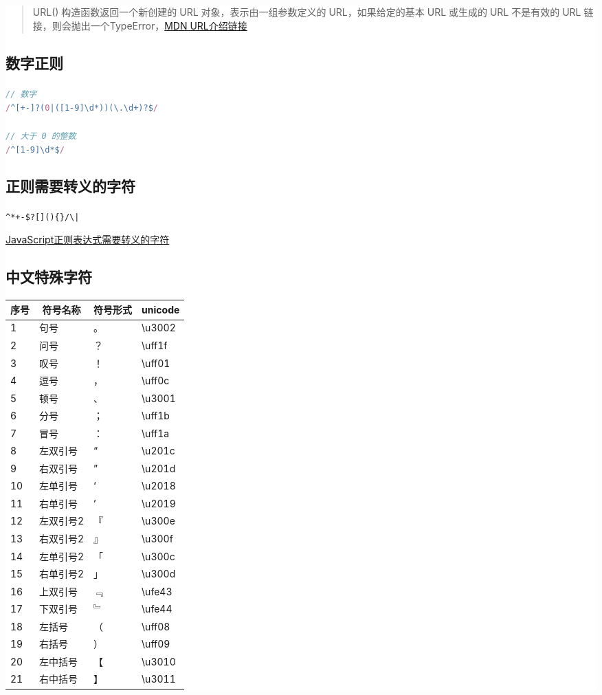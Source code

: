 > URL() 构造函数返回一个新创建的 URL 对象，表示由一组参数定义的 URL，如果给定的基本 URL 或生成的 URL 不是有效的 URL 链接，则会抛出一个TypeError，[MDN URL介绍链接](https://developer.mozilla.org/zh-CN/docs/Web/API/URL/URL)

## 数字正则

```js
// 数字
/^[+-]?(0|([1-9]\d*))(\.\d+)?$/

// 大于 0 的整数
/^[1-9]\d*$/
```

## 正则需要转义的字符

```
^*+-$?[](){}/\|
```

[JavaScript正则表达式需要转义的字符](https://blog.csdn.net/weixin_44100002/article/details/114373990?spm=1001.2101.3001.6650.6&utm_medium=distribute.pc_relevant.none-task-blog-2~default~BlogCommendFromBaidu~default-6-114373990-blog-108361305.pc_relevant_default&depth_1-utm_source=distribute.pc_relevant.none-task-blog-2~default~BlogCommendFromBaidu~default-6-114373990-blog-108361305.pc_relevant_default&utm_relevant_index=10)

## 中文特殊字符

|  序号  |  符号名称          | 符号形式  |  unicode |
|  ----- |  ----------------  | --------  | -------- |
|  1     |  句号              | 。        |  \u3002  |
|  2     |  问号              | ？        |  \uff1f  |
|  3     |  叹号              | ！        |  \uff01  |
|  4     |  逗号              | ，        |  \uff0c  |
|  5     |  顿号              | 、        |  \u3001  |
|  6     |  分号              | ；        |  \uff1b  |
|  7     |  冒号              | ：        |  \uff1a  |
|  8     |  左双引号          | “         |  \u201c  |
|  9     |  右双引号          | ”         |  \u201d  |
|  10    |  左单引号          | ‘         |  \u2018  |
|  11    |  右单引号          | ’         |  \u2019  |
|  12    |  左双引号2         | 『        |  \u300e  |
|  13    |  右双引号2         | 』        |  \u300f  |
|  14    |  左单引号2         | 「        |  \u300c  |
|  15    |  右单引号2         | 」        |  \u300d  |
|  16    |  上双引号          | ﹃        |  \ufe43  |
|  17    |  下双引号          | ﹄        |  \ufe44  |
|  18    |  左括号            | （        |  \uff08  |
|  19    |  右括号            | ）        |  \uff09  |
|  20    |  左中括号          | 【        |  \u3010  |
|  21    |  右中括号          | 】        |  \u3011  |